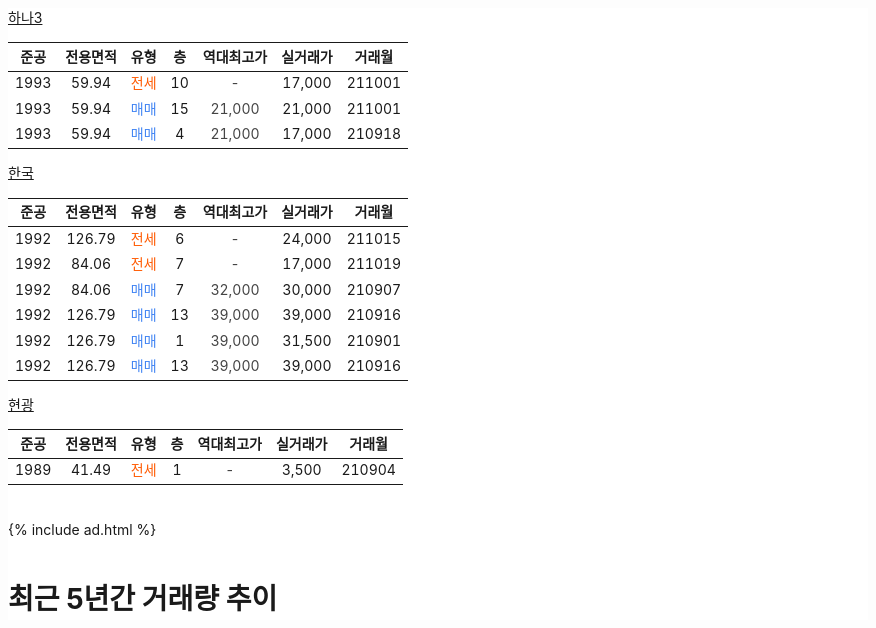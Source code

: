 [하나3](https://search.naver.com/search.naver?query=%EC%9D%B8%EC%B2%9C%EA%B4%91%EC%97%AD%EC%8B%9C+%EC%84%9C%EA%B5%AC+%EA%B0%80%EC%A0%95%EB%8F%99+%ED%95%98%EB%82%983)

|준공|전용면적|유형|층|역대최고가|실거래가|거래월|
|:---:|:---:|:---:|:---:|:---:|:---:|:---:|
|1993|59.94|<span style="color:#ff5a00">전세</span>|10|<span style="color:#444444">-</span>|17,000|211001|
|1993|59.94|<span style="color:#4285f3">매매</span>|15|<span style="color:#444444">21,000</span>|21,000|211001|
|1993|59.94|<span style="color:#4285f3">매매</span>|4|<span style="color:#444444">21,000</span>|17,000|210918|

[한국](https://search.naver.com/search.naver?query=%EC%9D%B8%EC%B2%9C%EA%B4%91%EC%97%AD%EC%8B%9C+%EC%84%9C%EA%B5%AC+%EA%B0%80%EC%A0%95%EB%8F%99+%ED%95%9C%EA%B5%AD)

|준공|전용면적|유형|층|역대최고가|실거래가|거래월|
|:---:|:---:|:---:|:---:|:---:|:---:|:---:|
|1992|126.79|<span style="color:#ff5a00">전세</span>|6|<span style="color:#444444">-</span>|24,000|211015|
|1992|84.06|<span style="color:#ff5a00">전세</span>|7|<span style="color:#444444">-</span>|17,000|211019|
|1992|84.06|<span style="color:#4285f3">매매</span>|7|<span style="color:#444444">32,000</span>|30,000|210907|
|1992|126.79|<span style="color:#4285f3">매매</span>|13|<span style="color:#444444">39,000</span>|39,000|210916|
|1992|126.79|<span style="color:#4285f3">매매</span>|1|<span style="color:#444444">39,000</span>|31,500|210901|
|1992|126.79|<span style="color:#4285f3">매매</span>|13|<span style="color:#444444">39,000</span>|39,000|210916|


<script async src="//pagead2.googlesyndication.com/pagead/js/adsbygoogle.js"></script>

<ins class="adsbygoogle"
     style="display:block"
     data-ad-client="ca-pub-2446590836940007"
     data-ad-slot="1659523306"
     data-ad-format="auto"
     data-full-width-responsive="true"></ins>
<script>
(adsbygoogle = window.adsbygoogle || []).push({});
</script>


[현광](https://search.naver.com/search.naver?query=%EC%9D%B8%EC%B2%9C%EA%B4%91%EC%97%AD%EC%8B%9C+%EC%84%9C%EA%B5%AC+%EA%B0%80%EC%A0%95%EB%8F%99+%ED%98%84%EA%B4%91)

|준공|전용면적|유형|층|역대최고가|실거래가|거래월|
|:---:|:---:|:---:|:---:|:---:|:---:|:---:|
|1989|41.49|<span style="color:#ff5a00">전세</span>|1|<span style="color:#444444">-</span>|3,500|210904|


<br>
{% include ad.html %}
<br>

# 최근 5년간 거래량 추이
